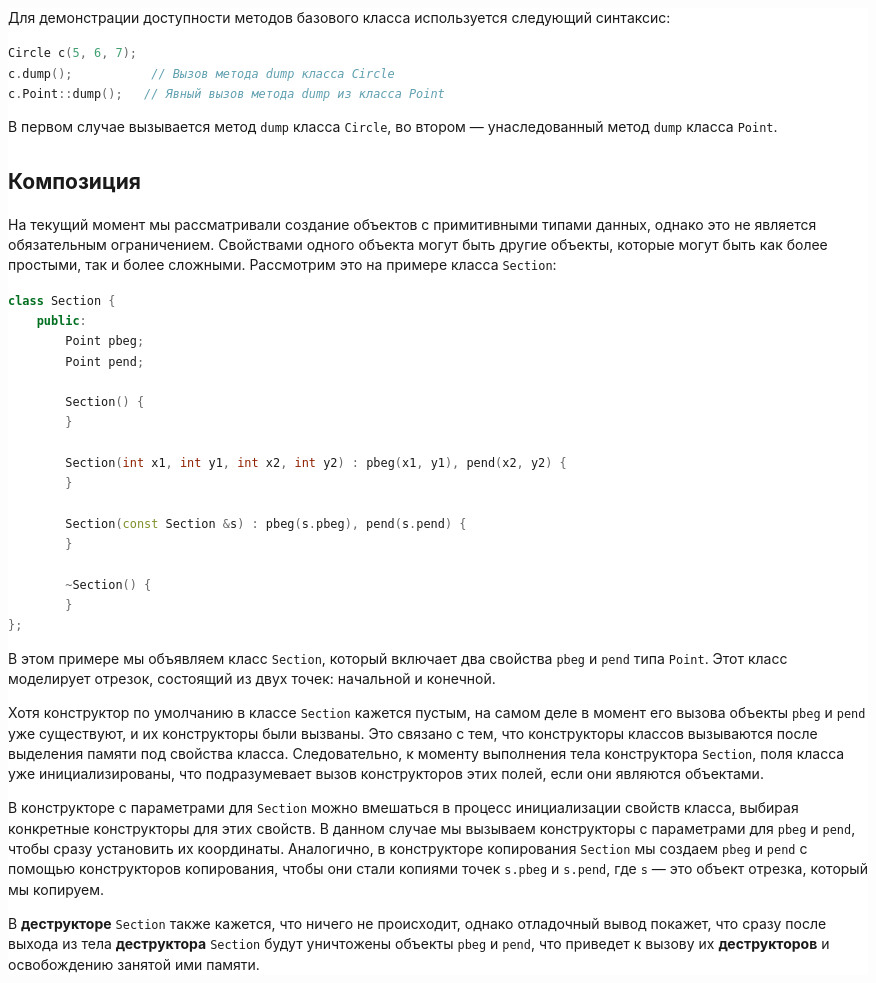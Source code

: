 Для демонстрации доступности методов базового класса используется следующий синтаксис:

```c++
Circle c(5, 6, 7);
c.dump();           // Вызов метода dump класса Circle
c.Point::dump();   // Явный вызов метода dump из класса Point
```
В первом случае вызывается метод `dump` класса `Circle`, во втором — унаследованный метод `dump` класса `Point`.

## Композиция 

На текущий момент мы рассматривали создание объектов с примитивными типами данных, однако это не является обязательным ограничением. Свойствами одного объекта могут быть другие объекты, которые могут быть как более простыми, так и более сложными. Рассмотрим это на примере класса `Section`:

```c++
class Section {
	public:
	    Point pbeg;
	    Point pend;
	
	    Section() {
	    }
	
	    Section(int x1, int y1, int x2, int y2) : pbeg(x1, y1), pend(x2, y2) {
	    }
	
	    Section(const Section &s) : pbeg(s.pbeg), pend(s.pend) {
	    }
	
	    ~Section() {
	    }
};
```

В этом примере мы объявляем класс `Section`, который включает два свойства `pbeg` и `pend` типа `Point`. Этот класс моделирует отрезок, состоящий из двух точек: начальной и конечной.

Хотя конструктор по умолчанию в классе `Section` кажется пустым, на самом деле в момент его вызова объекты `pbeg` и `pend` уже существуют, и их конструкторы были вызваны. Это связано с тем, что конструкторы классов вызываются после выделения памяти под свойства класса. Следовательно, к моменту выполнения тела конструктора `Section`, поля класса уже инициализированы, что подразумевает вызов конструкторов этих полей, если они являются объектами.

В конструкторе с параметрами для `Section` можно вмешаться в процесс инициализации свойств класса, выбирая конкретные конструкторы для этих свойств. В данном случае мы вызываем конструкторы с параметрами для `pbeg` и `pend`, чтобы сразу установить их координаты. Аналогично, в конструкторе копирования `Section` мы создаем `pbeg` и `pend` с помощью конструкторов копирования, чтобы они стали копиями точек `s.pbeg` и `s.pend`, где `s` — это объект отрезка, который мы копируем.

В **деструкторе** `Section` также кажется, что ничего не происходит, однако отладочный вывод покажет, что сразу после выхода из тела **деструктора** `Section` будут уничтожены объекты `pbeg` и `pend`, что приведет к вызову их **деструкторов** и освобождению занятой ими памяти.
